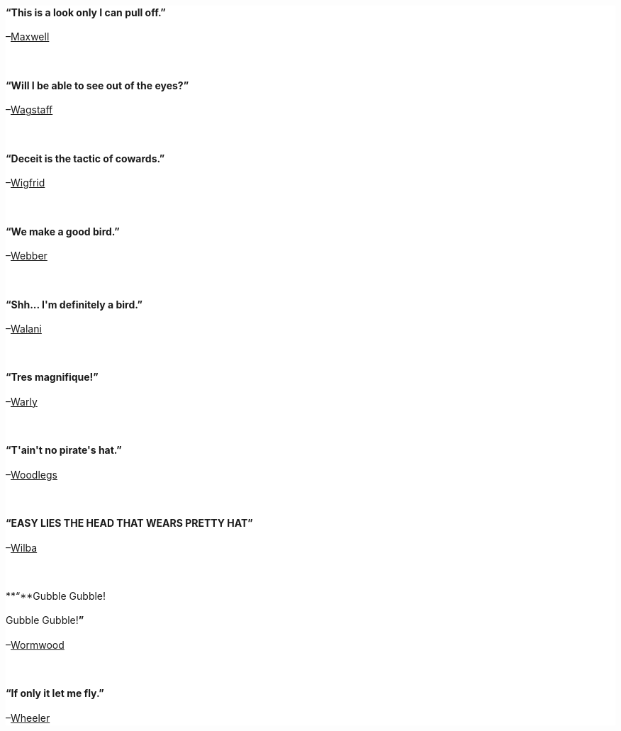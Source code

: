 **“**This is a look only I can pull off.**”**

–[Maxwell](/wiki/Maxwell "Maxwell")

![](data:image/gif;base64,R0lGODlhAQABAIABAAAAAP///yH5BAEAAAEALAAAAAABAAEAQAICTAEAOw%3D%3D)

**“**Will I be able to see out of the eyes?**”**

–[Wagstaff](/wiki/Wagstaff "Wagstaff")

![](data:image/gif;base64,R0lGODlhAQABAIABAAAAAP///yH5BAEAAAEALAAAAAABAAEAQAICTAEAOw%3D%3D)

**“**Deceit is the tactic of cowards.**”**

–[Wigfrid](/wiki/Wigfrid "Wigfrid")

![](data:image/gif;base64,R0lGODlhAQABAIABAAAAAP///yH5BAEAAAEALAAAAAABAAEAQAICTAEAOw%3D%3D)

**“**We make a good bird.**”**

–[Webber](/wiki/Webber "Webber")

![](data:image/gif;base64,R0lGODlhAQABAIABAAAAAP///yH5BAEAAAEALAAAAAABAAEAQAICTAEAOw%3D%3D)

**“**Shh... I'm definitely a bird.**”**

–[Walani](/wiki/Walani "Walani")

![](data:image/gif;base64,R0lGODlhAQABAIABAAAAAP///yH5BAEAAAEALAAAAAABAAEAQAICTAEAOw%3D%3D)

**“**Tres magnifique!**”**

–[Warly](/wiki/Warly "Warly")

![](data:image/gif;base64,R0lGODlhAQABAIABAAAAAP///yH5BAEAAAEALAAAAAABAAEAQAICTAEAOw%3D%3D)

**“**T'ain't no pirate's hat.**”**

–[Woodlegs](/wiki/Woodlegs "Woodlegs")

![](data:image/gif;base64,R0lGODlhAQABAIABAAAAAP///yH5BAEAAAEALAAAAAABAAEAQAICTAEAOw%3D%3D)

**“**EASY LIES THE HEAD THAT WEARS PRETTY HAT**”**

–[Wilba](/wiki/Wilba "Wilba")

![](data:image/gif;base64,R0lGODlhAQABAIABAAAAAP///yH5BAEAAAEALAAAAAABAAEAQAICTAEAOw%3D%3D)

**“**Gubble Gubble!

Gubble Gubble!**”**

–[Wormwood](/wiki/Wormwood "Wormwood")

![](data:image/gif;base64,R0lGODlhAQABAIABAAAAAP///yH5BAEAAAEALAAAAAABAAEAQAICTAEAOw%3D%3D)

**“**If only it let me fly.**”**

–[Wheeler](/wiki/Wheeler "Wheeler")
